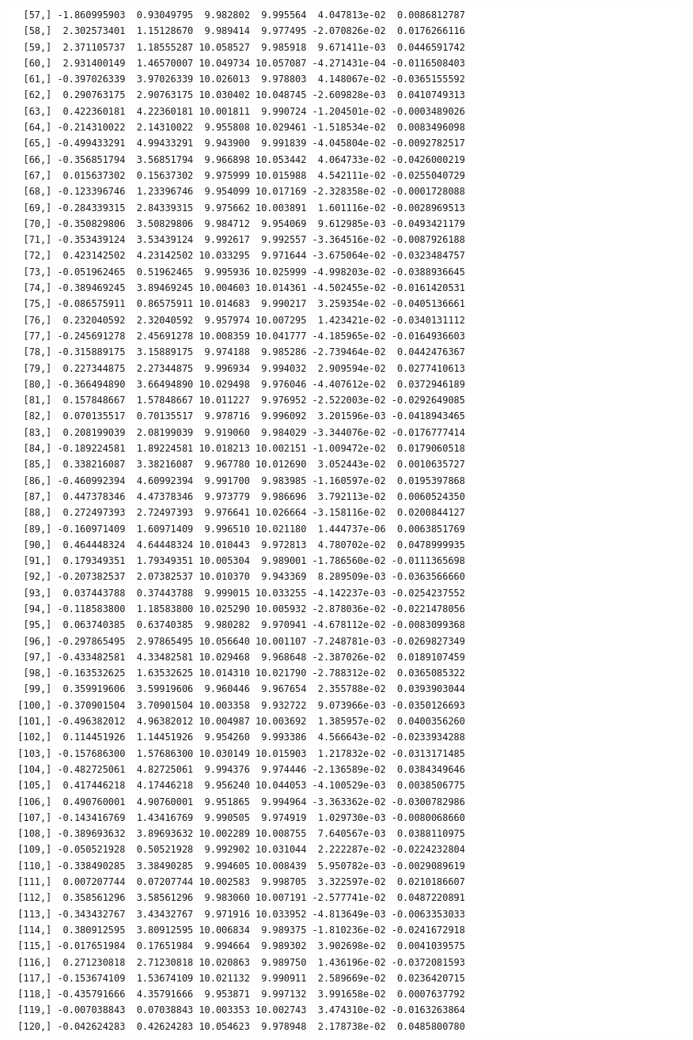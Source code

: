        [57,] -1.860995903  0.93049795  9.982802  9.995564  4.047813e-02  0.0086812787
       [58,]  2.302573401  1.15128670  9.989414  9.977495 -2.070826e-02  0.0176266116
       [59,]  2.371105737  1.18555287 10.058527  9.985918  9.671411e-03  0.0446591742
       [60,]  2.931400149  1.46570007 10.049734 10.057087 -4.271431e-04 -0.0116508403
       [61,] -0.397026339  3.97026339 10.026013  9.978803  4.148067e-02 -0.0365155592
       [62,]  0.290763175  2.90763175 10.030402 10.048745 -2.609828e-03  0.0410749313
       [63,]  0.422360181  4.22360181 10.001811  9.990724 -1.204501e-02 -0.0003489026
       [64,] -0.214310022  2.14310022  9.955808 10.029461 -1.518534e-02  0.0083496098
       [65,] -0.499433291  4.99433291  9.943900  9.991839 -4.045804e-02 -0.0092782517
       [66,] -0.356851794  3.56851794  9.966898 10.053442  4.064733e-02 -0.0426000219
       [67,]  0.015637302  0.15637302  9.975999 10.015988  4.542111e-02 -0.0255040729
       [68,] -0.123396746  1.23396746  9.954099 10.017169 -2.328358e-02 -0.0001728088
       [69,] -0.284339315  2.84339315  9.975662 10.003891  1.601116e-02 -0.0028969513
       [70,] -0.350829806  3.50829806  9.984712  9.954069  9.612985e-03 -0.0493421179
       [71,] -0.353439124  3.53439124  9.992617  9.992557 -3.364516e-02 -0.0087926188
       [72,]  0.423142502  4.23142502 10.033295  9.971644 -3.675064e-02 -0.0323484757
       [73,] -0.051962465  0.51962465  9.995936 10.025999 -4.998203e-02 -0.0388936645
       [74,] -0.389469245  3.89469245 10.004603 10.014361 -4.502455e-02 -0.0161420531
       [75,] -0.086575911  0.86575911 10.014683  9.990217  3.259354e-02 -0.0405136661
       [76,]  0.232040592  2.32040592  9.957974 10.007295  1.423421e-02 -0.0340131112
       [77,] -0.245691278  2.45691278 10.008359 10.041777 -4.185965e-02 -0.0164936603
       [78,] -0.315889175  3.15889175  9.974188  9.985286 -2.739464e-02  0.0442476367
       [79,]  0.227344875  2.27344875  9.996934  9.994032  2.909594e-02  0.0277410613
       [80,] -0.366494890  3.66494890 10.029498  9.976046 -4.407612e-02  0.0372946189
       [81,]  0.157848667  1.57848667 10.011227  9.976952 -2.522003e-02 -0.0292649085
       [82,]  0.070135517  0.70135517  9.978716  9.996092  3.201596e-03 -0.0418943465
       [83,]  0.208199039  2.08199039  9.919060  9.984029 -3.344076e-02 -0.0176777414
       [84,] -0.189224581  1.89224581 10.018213 10.002151 -1.009472e-02  0.0179060518
       [85,]  0.338216087  3.38216087  9.967780 10.012690  3.052443e-02  0.0010635727
       [86,] -0.460992394  4.60992394  9.991700  9.983985 -1.160597e-02  0.0195397868
       [87,]  0.447378346  4.47378346  9.973779  9.986696  3.792113e-02  0.0060524350
       [88,]  0.272497393  2.72497393  9.976641 10.026664 -3.158116e-02  0.0200844127
       [89,] -0.160971409  1.60971409  9.996510 10.021180  1.444737e-06  0.0063851769
       [90,]  0.464448324  4.64448324 10.010443  9.972813  4.780702e-02  0.0478999935
       [91,]  0.179349351  1.79349351 10.005304  9.989001 -1.786560e-02 -0.0111365698
       [92,] -0.207382537  2.07382537 10.010370  9.943369  8.289509e-03 -0.0363566660
       [93,]  0.037443788  0.37443788  9.999015 10.033255 -4.142237e-03 -0.0254237552
       [94,] -0.118583800  1.18583800 10.025290 10.005932 -2.878036e-02 -0.0221478056
       [95,]  0.063740385  0.63740385  9.980282  9.970941 -4.678112e-02 -0.0083099368
       [96,] -0.297865495  2.97865495 10.056640 10.001107 -7.248781e-03 -0.0269827349
       [97,] -0.433482581  4.33482581 10.029468  9.968648 -2.387026e-02  0.0189107459
       [98,] -0.163532625  1.63532625 10.014310 10.021790 -2.788312e-02  0.0365085322
       [99,]  0.359919606  3.59919606  9.960446  9.967654  2.355788e-02  0.0393903044
      [100,] -0.370901504  3.70901504 10.003358  9.932722  9.073966e-03 -0.0350126693
      [101,] -0.496382012  4.96382012 10.004987 10.003692  1.385957e-02  0.0400356260
      [102,]  0.114451926  1.14451926  9.954260  9.993386  4.566643e-02 -0.0233934288
      [103,] -0.157686300  1.57686300 10.030149 10.015903  1.217832e-02 -0.0313171485
      [104,] -0.482725061  4.82725061  9.994376  9.974446 -2.136589e-02  0.0384349646
      [105,]  0.417446218  4.17446218  9.956240 10.044053 -4.100529e-03  0.0038506775
      [106,]  0.490760001  4.90760001  9.951865  9.994964 -3.363362e-02 -0.0300782986
      [107,] -0.143416769  1.43416769  9.990505  9.974919  1.029730e-03 -0.0080068660
      [108,] -0.389693632  3.89693632 10.002289 10.008755  7.640567e-03  0.0388110975
      [109,] -0.050521928  0.50521928  9.992902 10.031044  2.222287e-02 -0.0224232804
      [110,] -0.338490285  3.38490285  9.994605 10.008439  5.950782e-03 -0.0029089619
      [111,]  0.007207744  0.07207744 10.002583  9.998705  3.322597e-02  0.0210186607
      [112,]  0.358561296  3.58561296  9.983060 10.007191 -2.577741e-02  0.0487220891
      [113,] -0.343432767  3.43432767  9.971916 10.033952 -4.813649e-03 -0.0063353033
      [114,]  0.380912595  3.80912595 10.006834  9.989375 -1.810236e-02 -0.0241672918
      [115,] -0.017651984  0.17651984  9.994664  9.989302  3.902698e-02  0.0041039575
      [116,]  0.271230818  2.71230818 10.020863  9.989750  1.436196e-02 -0.0372081593
      [117,] -0.153674109  1.53674109 10.021132  9.990911  2.589669e-02  0.0236420715
      [118,] -0.435791666  4.35791666  9.953871  9.997132  3.991658e-02  0.0007637792
      [119,] -0.007038843  0.07038843 10.003353 10.002743  3.474310e-02 -0.0163263864
      [120,] -0.042624283  0.42624283 10.054623  9.978948  2.178738e-02  0.0485800780